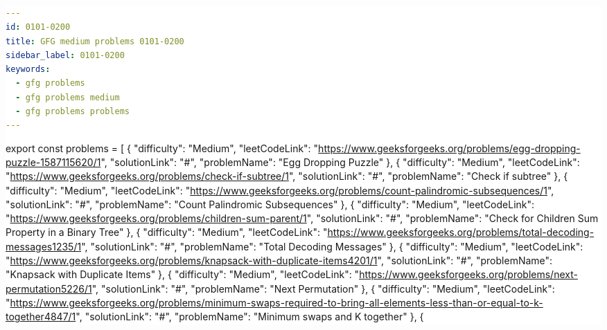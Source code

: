 ```yaml
---
id: 0101-0200
title: GFG medium problems 0101-0200
sidebar_label: 0101-0200
keywords:
  - gfg problems
  - gfg problems medium
  - gfg problems problems
---
```



export const problems = [
    {
        "difficulty": "Medium",
        "leetCodeLink": "https://www.geeksforgeeks.org/problems/egg-dropping-puzzle-1587115620/1",
        "solutionLink": "#",
        "problemName": "Egg Dropping Puzzle"
    },
    {
        "difficulty": "Medium",
        "leetCodeLink": "https://www.geeksforgeeks.org/problems/check-if-subtree/1",
        "solutionLink": "#",
        "problemName": "Check if subtree"
    },
    {
        "difficulty": "Medium",
        "leetCodeLink": "https://www.geeksforgeeks.org/problems/count-palindromic-subsequences/1",
        "solutionLink": "#",
        "problemName": "Count Palindromic Subsequences"
    },
    {
        "difficulty": "Medium",
        "leetCodeLink": "https://www.geeksforgeeks.org/problems/children-sum-parent/1",
        "solutionLink": "#",
        "problemName": "Check for Children Sum Property in a Binary Tree"
    },
    {
        "difficulty": "Medium",
        "leetCodeLink": "https://www.geeksforgeeks.org/problems/total-decoding-messages1235/1",
        "solutionLink": "#",
        "problemName": "Total Decoding Messages"
    },
    {
        "difficulty": "Medium",
        "leetCodeLink": "https://www.geeksforgeeks.org/problems/knapsack-with-duplicate-items4201/1",
        "solutionLink": "#",
        "problemName": "Knapsack with Duplicate Items"
    },
    {
        "difficulty": "Medium",
        "leetCodeLink": "https://www.geeksforgeeks.org/problems/next-permutation5226/1",
        "solutionLink": "#",
        "problemName": "Next Permutation"
    },
    {
        "difficulty": "Medium",
        "leetCodeLink": "https://www.geeksforgeeks.org/problems/minimum-swaps-required-to-bring-all-elements-less-than-or-equal-to-k-together4847/1",
        "solutionLink": "#",
        "problemName": "Minimum swaps and K together"
    },
    {
